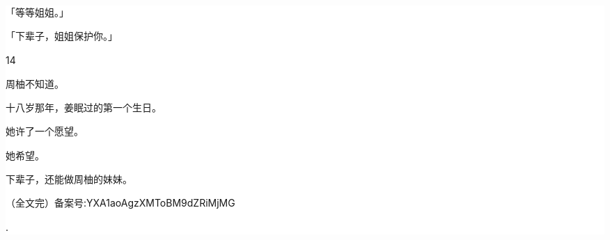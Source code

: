 「等等姐姐。」

「下辈子，姐姐保护你。」

14

周柚不知道。

十八岁那年，姜眠过的第一个生日。

她许了一个愿望。

她希望。

下辈子，还能做周柚的妹妹。

（全文完）备案号:YXA1aoAgzXMToBM9dZRiMjMG

.